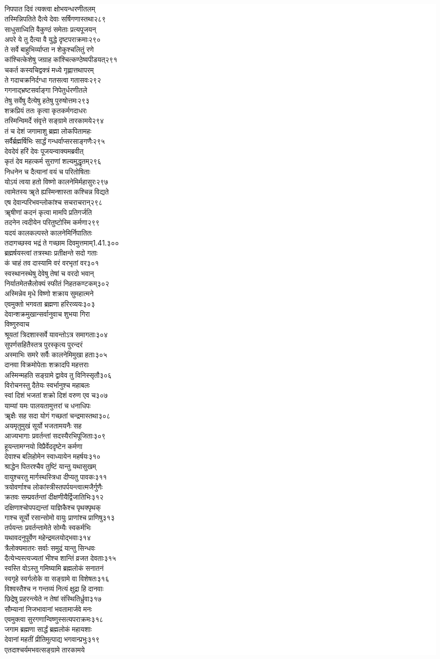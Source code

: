 निपपात दिवं त्यक्त्वा क्षोभयन्धरणीतलम्  
तस्मिन्निपतिते दैत्ये देवाः सर्षिगणास्तथा२८९  
साधुसाध्विति वैकुण्ठं समेताः प्रत्यपूजयन्  
अपरे ये तु दैत्या वै युद्धे दृष्टपराक्रमाः२९०  
ते सर्वे बाहुभिर्व्याप्ता न शेकुश्चलितुं रणे  
कांश्चित्केशेषु जग्राह कांश्चित्कण्ठेष्वपीडयत्२९१  
चकर्त कस्यचिद्वक्त्रं मध्ये गृह्णात्तथापरम्  
ते गदाचक्रनिर्दग्धा गतसत्वा गतासवः२९२  
गगनाद्भ्रष्टसर्वाङ्गा निपेतुर्धरणीतले  
तेषु सर्वेषु दैत्येषु हतेषु पुरुषोत्तमः२९३  
शक्रप्रियं ततः कृत्वा कृतकर्मगदाधरः  
तस्मिन्विमर्दे संवृत्ते सङ्ग्रामे तारकामये२९४  
तं च देशं जगामाशु ब्रह्मा लोकपितामहः  
सर्वैर्ब्रह्मर्षिभिः सार्द्धं गन्धर्वाप्सरसाङ्गणैः२९५  
देवदेवं हरिं देवः पूजयन्वाक्यमब्रवीत्  
कृतं देव महत्कर्म सुराणां शल्यमुद्धृतम्२९६  
निधनेन च दैत्यानां वयं च परितोषिताः  
योऽयं त्वया हतो विष्णो कालनेमिर्महासुरः२९७  
त्वामेतस्य ॠते ह्यस्मिन्शास्ता कश्चिन्न विद्यते  
एष देवान्परिभवन्लोकांश्च सचराचरान्२९८  
ॠषीणां कदनं कृत्वा मामपि प्रतिगर्जति  
तदनेन त्वदीयेन परितुष्टोस्मि कर्मणा२९९  
यदयं कालकल्पस्ते कालनेमिर्निपातितः  
तदागच्छस्व भद्रं ते गच्छाम दिवमुत्तमाम्1.41.३००  
ब्रह्मर्षयस्त्वां तत्रस्थाः प्रतीक्षन्ते सदो गताः  
कं चाहं तव दास्यामि वरं वरभृतां वर३०१  
स्वस्थानस्थेषु देवेषु तेषां च वरदो भवान्  
निर्यातमेतत्त्रैलोक्यं स्फीतं निहतकण्टकम्३०२  
अस्मिन्नेव मृधे विष्णो शक्राय सुमहात्मने  
एवमुक्तो भगवता ब्रह्मणा हरिरव्ययः३०३  
देवान्शक्रमुखान्सर्वानुवाच शुभया गिरा  
विष्णुरुवाच  
श्रूयतां त्रिदशास्सर्वे यावन्तोऽत्र समागताः३०४  
सुपर्णसहितैस्तत्र पुरस्कृत्य पुरन्दरं  
अस्माभिः समरे सर्वैः कालनेमिमुखा हताः३०५  
दानवा विक्रमोपेताः शक्रादपि महत्तराः  
अस्मिन्महति सङ्ग्रामे द्वावेव तु विनिस्सृतौ३०६  
विरोचनस्तु दैतेयः स्वर्भानुश्च महाबलः  
स्वां दिशं भजतां शक्रो दिशं वरुण एव च३०७  
याम्यां यमः पालयतामुत्तरां च धनाधिपः  
ॠक्षैः सह सदा योगं गच्छतां चन्द्रमास्तथा३०८  
अयमृतुमुखं सूर्यो भजतामयनैः सह  
आज्यभागाः प्रवर्तन्तां सदस्यैरभिपूजिताः३०९  
हूयन्तामग्नयो विप्रैर्वेददृष्टेन कर्मणा  
देवाश्च बलिहोमेन स्वाध्यायेन महर्षयः३१०  
श्राद्धेन पितरश्चैव तुष्टिं यान्तु यथासुखम्  
वायुश्चरतु मार्गस्थस्त्रिधा दीप्यतु पावकः३११  
त्रयोवर्णाश्च लोकांस्त्रीस्तपर्पयन्त्वात्मजैर्गुणैः  
क्रतवः सम्प्रवर्तन्तां दीक्षणीयैर्द्विजातिभिः३१२  
दक्षिणाश्चोपपद्यन्तां याज्ञिकैश्च पृथक्पृथक्  
गाश्च सूर्यो रसान्सोमो वायुः प्राणांश्च प्राणिषु३१३  
तर्पयन्तः प्रवर्तन्तामेते सोम्यैः स्वकर्मभिः  
यथावदनुपूर्वेण महेन्द्रमलयोद्भवाः३१४  
त्रैलोक्यमातरः सर्वाः समुद्रं यान्तु सिन्धवः  
दैत्येभ्यस्त्यज्यतां भीश्च शान्तिं व्रजत देवताः३१५  
स्वस्ति वोऽस्तु गमिष्यामि ब्रह्मलोकं सनातनं  
स्वगृहे स्वर्गलोके वा सङ्ग्रामे वा विशेषतः३१६  
विश्वस्तैश्च न गन्तव्यं नित्यं क्षुद्रा हि दानवाः  
छिद्रेषु प्रहरन्त्येते न तेषां संस्थितिर्ध्रुवा३१७  
सौम्यानां निजभावानां भवतामार्जवे मनः  
एवमुक्त्वा सुरगणान्विष्णुस्सत्यपराक्रमः३१८  
जगाम ब्रह्मणा सार्द्धं ब्रह्मलोकं महायशाः  
देवानां महतीं प्रीतिमुत्पाद्य भगवान्प्रभुः३१९  
एतदाश्चर्यमभवत्सङ्ग्रामे तारकामये  